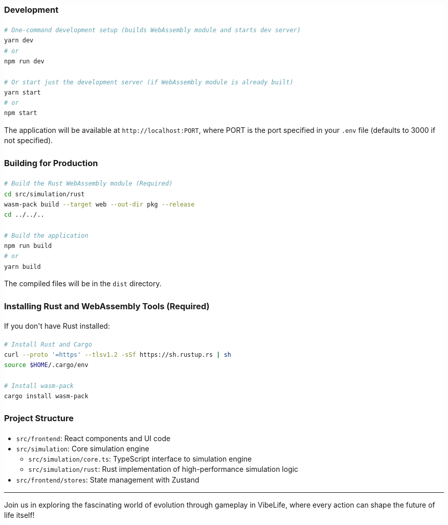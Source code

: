 ### Development
```bash
# One-command development setup (builds WebAssembly module and starts dev server)
yarn dev
# or
npm run dev

# Or start just the development server (if WebAssembly module is already built)
yarn start
# or
npm start
```

The application will be available at `http://localhost:PORT`, where PORT is the port specified in your `.env` file (defaults to 3000 if not specified).

### Building for Production
```bash
# Build the Rust WebAssembly module (Required)
cd src/simulation/rust
wasm-pack build --target web --out-dir pkg --release
cd ../../..

# Build the application
npm run build
# or
yarn build
```

The compiled files will be in the `dist` directory.

### Installing Rust and WebAssembly Tools (Required)
If you don't have Rust installed:

```bash
# Install Rust and Cargo
curl --proto '=https' --tlsv1.2 -sSf https://sh.rustup.rs | sh
source $HOME/.cargo/env

# Install wasm-pack
cargo install wasm-pack
```

### Project Structure
- `src/frontend`: React components and UI code
- `src/simulation`: Core simulation engine
  - `src/simulation/core.ts`: TypeScript interface to simulation engine
  - `src/simulation/rust`: Rust implementation of high-performance simulation logic
- `src/frontend/stores`: State management with Zustand

---

Join us in exploring the fascinating world of evolution through gameplay in VibeLife, where every action can shape the future of life itself!